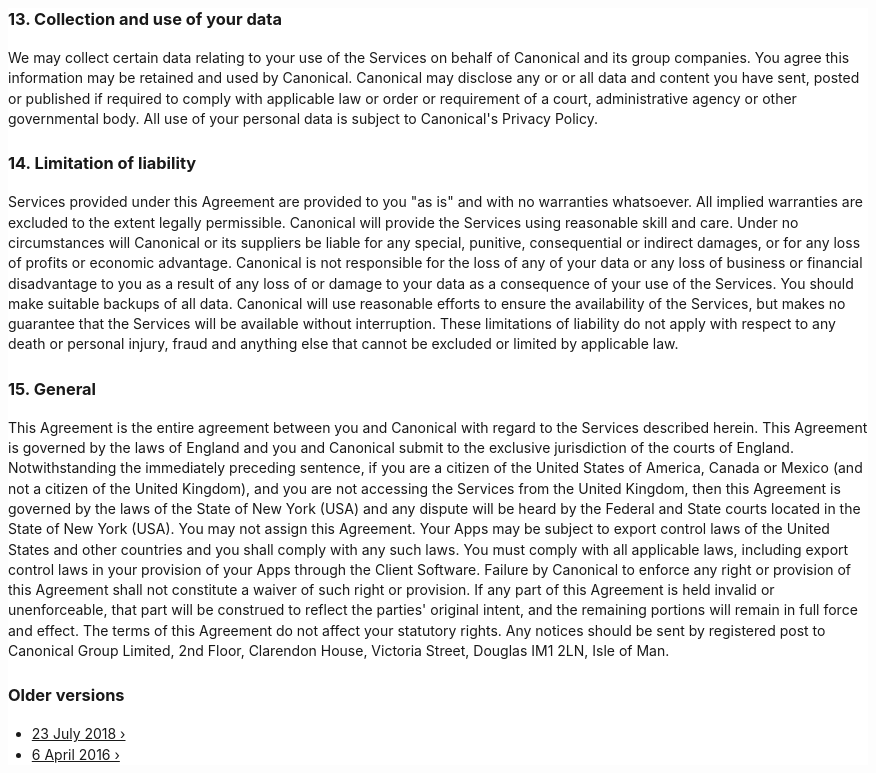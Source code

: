### 13\. Collection and use of your data

We may collect certain data relating to your use of the Services on behalf of Canonical and its group companies. You agree this information may be retained and used by Canonical. Canonical may disclose any or or all data and content you have sent, posted or published if required to comply with applicable law or order or requirement of a court, administrative agency or other governmental body. All use of your personal data is subject to Canonical's Privacy Policy.

### 14\. Limitation of liability

Services provided under this Agreement are provided to you "as is" and with no warranties whatsoever. All implied warranties are excluded to the extent legally permissible. Canonical will provide the Services using reasonable skill and care. Under no circumstances will Canonical or its suppliers be liable for any special, punitive, consequential or indirect damages, or for any loss of profits or economic advantage. Canonical is not responsible for the loss of any of your data or any loss of business or financial disadvantage to you as a result of any loss of or damage to your data as a consequence of your use of the Services. You should make suitable backups of all data. Canonical will use reasonable efforts to ensure the availability of the Services, but makes no guarantee that the Services will be available without interruption. These limitations of liability do not apply with respect to any death or personal injury, fraud and anything else that cannot be excluded or limited by applicable law.

### 15\. General

This Agreement is the entire agreement between you and Canonical with regard to the Services described herein. This Agreement is governed by the laws of England and you and Canonical submit to the exclusive jurisdiction of the courts of England. Notwithstanding the immediately preceding sentence, if you are a citizen of the United States of America, Canada or Mexico (and not a citizen of the United Kingdom), and you are not accessing the Services from the United Kingdom, then this Agreement is governed by the laws of the State of New York (USA) and any dispute will be heard by the Federal and State courts located in the State of New York (USA). You may not assign this Agreement. Your Apps may be subject to export control laws of the United States and other countries and you shall comply with any such laws. You must comply with all applicable laws, including export control laws in your provision of your Apps through the Client Software. Failure by Canonical to enforce any right or provision of this Agreement shall not constitute a waiver of such right or provision. If any part of this Agreement is held invalid or unenforceable, that part will be construed to reflect the parties' original intent, and the remaining portions will remain in full force and effect. The terms of this Agreement do not affect your statutory rights. Any notices should be sent by registered post to Canonical Group Limited, 2nd Floor, Clarendon House, Victoria Street, Douglas IM1 2LN, Isle of Man.

### Older versions

- [23 July 2018 ›](/legal/developer-terms-and-conditions/2018-07-23)
- [6 April 2016 ›](/legal/developer-terms-and-conditions/2016-04-06)
